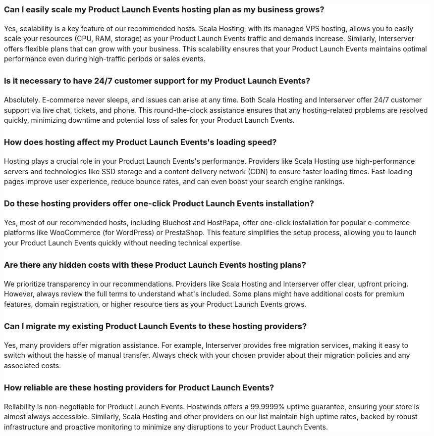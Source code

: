 ### Can I easily scale my Product Launch Events hosting plan as my business grows? 
Yes, scalability is a key feature of our recommended hosts. Scala Hosting, with its managed VPS hosting, allows you to easily scale your resources (CPU, RAM, storage) as your Product Launch Events traffic and demands increase. Similarly, Interserver offers flexible plans that can grow with your business. This scalability ensures that your Product Launch Events maintains optimal performance even during high-traffic periods or sales events.

### Is it necessary to have 24/7 customer support for my Product Launch Events? 
Absolutely. E-commerce never sleeps, and issues can arise at any time. Both Scala Hosting and Interserver offer 24/7 customer support via live chat, tickets, and phone. This round-the-clock assistance ensures that any hosting-related problems are resolved quickly, minimizing downtime and potential loss of sales for your Product Launch Events.

### How does hosting affect my Product Launch Events's loading speed? 
Hosting plays a crucial role in your Product Launch Events's performance. Providers like Scala Hosting use high-performance servers and technologies like SSD storage and a content delivery network (CDN) to ensure faster loading times. Fast-loading pages improve user experience, reduce bounce rates, and can even boost your search engine rankings.

### Do these hosting providers offer one-click Product Launch Events installation? 
Yes, most of our recommended hosts, including Bluehost and HostPapa, offer one-click installation for popular e-commerce platforms like WooCommerce (for WordPress) or PrestaShop. This feature simplifies the setup process, allowing you to launch your Product Launch Events quickly without needing technical expertise.

### Are there any hidden costs with these Product Launch Events hosting plans? 
We prioritize transparency in our recommendations. Providers like Scala Hosting and Interserver offer clear, upfront pricing. However, always review the full terms to understand what's included. Some plans might have additional costs for premium features, domain registration, or higher resource tiers as your Product Launch Events grows.

### Can I migrate my existing Product Launch Events to these hosting providers? 
Yes, many providers offer migration assistance. For example, Interserver provides free migration services, making it easy to switch without the hassle of manual transfer. Always check with your chosen provider about their migration policies and any associated costs.

### How reliable are these hosting providers for Product Launch Events? 
Reliability is non-negotiable for Product Launch Events. Hostwinds offers a 99.9999% uptime guarantee, ensuring your store is almost always accessible. Similarly, Scala Hosting and other providers on our list maintain high uptime rates, backed by robust infrastructure and proactive monitoring to minimize any disruptions to your Product Launch Events.
